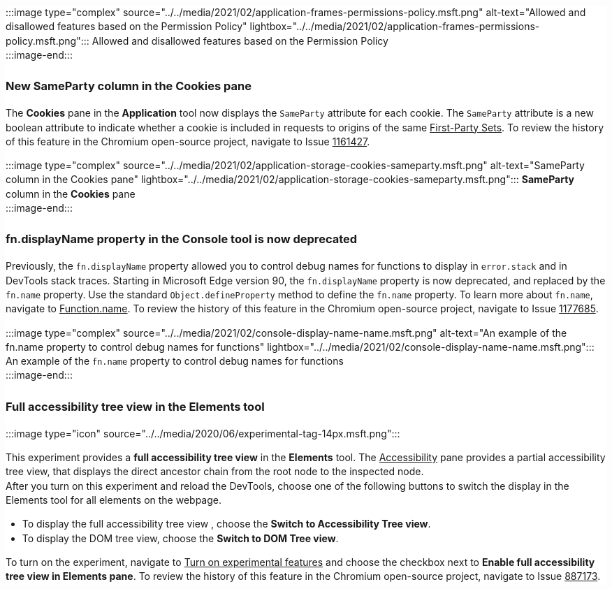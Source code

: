 :::image type="complex" source="../../media/2021/02/application-frames-permissions-policy.msft.png" alt-text="Allowed and disallowed features based on the Permission Policy" lightbox="../../media/2021/02/application-frames-permissions-policy.msft.png":::
   Allowed and disallowed features based on the Permission Policy  
:::image-end:::  

### New SameParty column in the Cookies pane  

The **Cookies** pane in the **Application** tool now displays the `SameParty` attribute for each cookie.  The `SameParty` attribute is a new boolean attribute to indicate whether a cookie is included in requests to origins of the same [First-Party Sets][GithubPrivacycgFirstPartySets].  To review the history of this feature in the Chromium open-source project, navigate to Issue [1161427][CR1161427].  

:::image type="complex" source="../../media/2021/02/application-storage-cookies-sameparty.msft.png" alt-text="SameParty column in the Cookies pane" lightbox="../../media/2021/02/application-storage-cookies-sameparty.msft.png":::
   **SameParty** column in the **Cookies** pane  
:::image-end:::  

### fn.displayName property in the Console tool is now deprecated  

Previously, the `fn.displayName` property allowed you to control debug names for functions to display in `error.stack` and in DevTools stack traces.  Starting in Microsoft Edge version 90, the `fn.displayName` property is now deprecated, and replaced by the `fn.name` property.  Use the standard `Object.defineProperty` method to define the `fn.name` property.  To learn more about `fn.name`, navigate to [Function.name][MdnJavascriptReferenceGlobalObjectsFunctionName].  To review the history of this feature in the Chromium open-source project, navigate to Issue [1177685][CR1177685].  

:::image type="complex" source="../../media/2021/02/console-display-name-name.msft.png" alt-text="An example of the fn.name property to control debug names for functions" lightbox="../../media/2021/02/console-display-name-name.msft.png":::
   An example of the `fn.name` property to control debug names for functions  
:::image-end:::  

### Full accessibility tree view in the Elements tool  

:::image type="icon" source="../../media/2020/06/experimental-tag-14px.msft.png":::  

This experiment provides a **full accessibility tree view** in the **Elements** tool.  The [Accessibility][DevtoolsAccessibilityReferenceTheAccessibilityPane] pane provides a partial accessibility tree view, that displays the direct ancestor chain from the root node to the inspected node.  
After you turn on this experiment and reload the DevTools, choose one of the following buttons to switch the display in the Elements tool for all elements on the webpage.  

*   To display the full accessibility tree view , choose the **Switch to Accessibility Tree view**.  
*   To display the DOM tree view, choose the **Switch to DOM Tree view**.  
    
To turn on the experiment, navigate to [Turn on experimental features][DevtoolsExperimentalFeaturesIndexTurnOnExperimentalFeatures] and choose the checkbox next to **Enable full accessibility tree view in Elements pane**.  To review the history of this feature in the Chromium open-source project, navigate to Issue [887173][CR887173].  


[DevtoolsAccessibilityReferenceTheAccessibilityPane]: /microsoft-edge/devtools-guide-chromium/accessibility/reference#the-accessibility-pane "The Accessibility pane - Accessibility reference | Microsoft Docs"  
[DevtoolsCommandMenuIndex]: /microsoft-edge/devtools-guide-chromium/command-menu/index "Run commands with the Microsoft Edge DevTools Command Menu | Microsoft Docs"  
[DevtoolsConsoleReferenceFilterByLogLevel]: /microsoft-edge/devtools-guide-chromium/console/reference#filter-by-log-level "Filter by log level - Console reference | Microsoft Docs"  
[DevtoolsConsoleReferenceFilterMessages]: /microsoft-edge/devtools-guide-chromium/console/reference#filter-messages "Filter messages - Console Reference | Microsoft Docs"  
[DevtoolsConsoleReferenceOpenConsoleSidebar]: /microsoft-edge/devtools-guide-chromium/console/reference#open-the-console-sidebar "Open the Console Sidebar - Console reference | Microsoft Docs"  
[DevtoolsCustomizeIndexSettings]: /microsoft-edge/devtools-guide-chromium/customize/index#settings "Settings - Customize Microsoft Edge DevTools | Microsoft Docs"  
[DevtoolsCustomizeShortcuts]: /microsoft-edge/devtools-guide-chromium/customize/shortcuts "Customize keyboard shortcuts in the Microsoft Edge DevTools | Microsoft Docs"  
[DevtoolsExperimentalFeaturesIndexEnablePlusButtonTabMenusToOpenMoreTools]: /microsoft-edge/devtools-guide-chromium/experimental-features/index#enable--button-tab-menus-to-open-more-tools "Enable + button tab menus to open more tools - Experimental features | Microsoft Docs"  
[DevtoolsExperimentalFeaturesIndexTurnOnExperimentalFeatures]: /microsoft-edge/devtools-guide-chromium/experimental-features/index#turn-on-experimental-features "Turn on experimental features - Experimental features | Microsoft Docs"  
[DevtoolsNetworkReferenceAddRemoveColumns]: /microsoft-edge/devtools-guide-chromium/network/reference#add-or-remove-columns "Add or remove columns - Network Analysis reference | Microsoft Docs"  
[DevtoolsNetworkReferenceDisplayInitiatorsDependencies]: /microsoft-edge/devtools-guide-chromium/network/reference#display-initiators-and-dependencies "Display initiators and dependencies - Network Analysis reference | Microsoft Docs"  
[ProgressiveWebAppsIndex]: /microsoft-edge/progressive-web-apps-chromium/index "Progressive Web Apps on Windows overview | Microsoft Docs"  
[MicrosoftEdgePreviewChannels]: https://www.microsoftedgeinsider.com/download "Microsoft Edge Preview Channels"  
[VisualstudioCodeDocsEditorExtensionGalleryUpdateExtensionManually]: https://code.visualstudio.com/docs/editor/extension-gallery#_update-an-extension-manually "Update an extension manually - Extension Marketplace | Visual Studio Code"  
[VisualstudioMarketplaceMsEdgedevtoolsVscodeEdgeDevtools]: https://marketplace.visualstudio.com/items?itemName=ms-edgedevtools.vscode-edge-devtools "Microsoft Edge Tools for Visual Studio Code | Visual Studio Marketplace"  
[ChromeDeveloperBlogImprovedPwaOfflineDetection]: https://developer.chrome.com/blog/improved-pwa-offline-detection "Improving Progressive Web App offline support detection | Chrome Developers"  
[ChromestatusFeature5354410980933632]: https://www.chromestatus.com/feature/5354410980933632 "color-gamut media query | Chrome Platform Status"  
[CRIssuesList]: https://bugs.chromium.org/p/chromium/issues/list "Chromium bugs"  
[CR174309]: https://crbug.com/174309 "Issue 174309: DevTools: Allow to customize keyboard shortcuts/key bindings | Chromium bugs"  
[CR887173]: https://crbug.com/887173 "Issue 887173: DevTools: Full Accessibility Tree Inspection | Chromium bugs"  
[CR965802]: https://crbug.com/965802 "Issue 965802: Implement more accurate service worker's offline capability detection | Chromium bugs"  
[CR1073887]: https://crbug.com/1073887 "Issue 1073887: DevTools: @media (color-gamut: ...) colorspace emulation | Chromium bugs"  
[CR1128885]: https://crbug.com/1128885 "Issue 1128885: DevTools Support for CORS-RFC1918 | Chromium bugs"  
[CR1146450]: https://crbug.com/1146450 "Issue 1146450: [Android] Implement bottom sheet installs | Chromium bugs"  
[CR1158276]: https://crbug.com/1158276 "Issue 1158276: Unable to expand/contract 'Request initiator chain' pane using arrow keys in 'Network' section of DevTools | Chromium bugs"  
[CR1158827]: https://crbug.com/1158827 "Issue 1158827: [Permissions Policy] Implement devtool support for permissions policy | Chromium bugs"  
[CR1160637]: https://crbug.com/1160637 "Issue 1160637: Focus on 'Request initiator chain' is seen incomplete in 'Network' section of 'Dev Tools' window | Chromium Bugs"  
[CR1161427]: https://crbug.com/1161427 "Issue 1161427: &#9730; Support SameParty cookie attribute debugging in DevTools | Chromium bugs"  
[CR1166710]: https://crbug.com/1166710 "Issue 1166710: turn on flexbox tooling experiment by default | Chromium bugs"  
[CR1169689]: https://crbug.com/1169689 "Issue 1169689: PWA install bottom sheet should not feature categories | Chromium bugs"  
[CR1175699]: https://crbug.com/1175699 "Issue 1175699: Flexbox editor | Chromium bugs"  
[CR1177685]: https://crbug.com/1177685 "Issue 1177685: Remove non-standard fn.displayName support | Chromium bugs"  
[CR1178530]: https://crbug.com/1178530 "Issue 1178530: Console does not escape doublequotes when printing strings | Chromium bugs"  
[CsswgDraftsMediaqueries4ColorGamut]: https://drafts.csswg.org/mediaqueries-4#color-gamut "Color Display Quality: the 'color-gamut' feature | CSS Working Group Editor Drafts"  
[GithubMicrosoftedgeMsedgeexplainersBlobMainDevtoolsFocusmodeExplainer]: https://github.com/MicrosoftEdge/MSEdgeExplainers/blob/main/DevTools/FocusMode/explainer.md "DevTools: Focus Mode UI - MicrosoftEdge/MSEdgeExplainers | GitHub"  
[GithubMicrosoftVscodeEdgeDevtools]: https://github.com/microsoft/vscode-edge-devtools "microsoft/vscode-edge-devtools | GitHub"  
[GithubPrivacycgFirstPartySets]: https://github.com/privacycg/first-party-sets "First-Party Sets | GitHub"  
[GithubW3cWebappsecPermissionsPolicyBlobMainPermissionsPolicyExplainer]: https://github.com/w3c/webappsec-permissions-policy/blob/main/permissions-policy-explainer.md "Permissions Policy Explainer | GitHub"  
[MdnJavascriptReferenceGlobalObjectsFunctionName]: https://developer.mozilla.org/docs/Web/JavaScript/Reference/Global_Objects/Function/name "Function.name | MDN"  
[CCA4IL]: https://creativecommons.org/licenses/by/4.0  
[CCby4Image]: https://i.creativecommons.org/l/by/4.0/88x31.png  
[GoogleSitePolicies]: https://developers.google.com/terms/site-policies  
[JecelynYeen]: https://developers.google.com/web/resources/contributors/jecelynyeen  